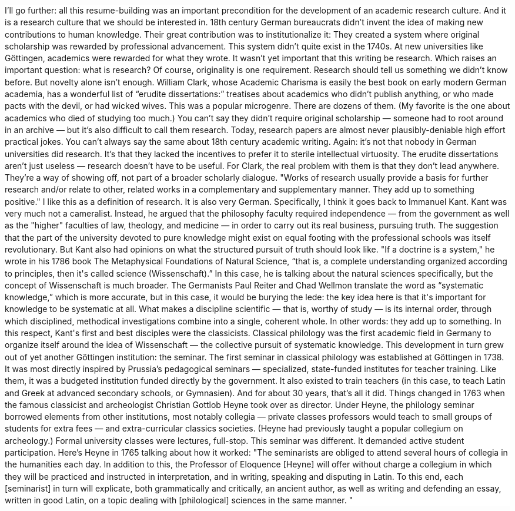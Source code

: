 I’ll go further: all this resume-building was an important precondition for the development of an academic research culture. And it is a research culture that we should be interested in. 18th century German bureaucrats didn’t invent the idea of making new contributions to human knowledge. Their great contribution was to institutionalize it: They created a system where original scholarship was rewarded by professional advancement. This system didn’t quite exist in the 1740s. At new universities like Göttingen, academics were rewarded for what they wrote. It wasn’t yet important that this writing be research. Which raises an important question: what is research? Of course, originality is one requirement. Research should tell us something we didn’t know before. But novelty alone isn’t enough. William Clark, whose Academic Charisma is easily the best book on early modern German academia, has a wonderful list of “erudite dissertations:” treatises about academics who didn’t publish anything, or who made pacts with the devil, or had wicked wives. This was a popular microgenre. There are dozens of them. (My favorite is the one about academics who died of studying too much.) You can’t say they didn’t require original scholarship — someone had to root around in an archive — but it’s also difficult to call them research. Today, research papers are almost never plausibly-deniable high effort practical jokes. You can’t always say the same about 18th century academic writing. Again: it’s not that nobody in German universities did research. It’s that they lacked the incentives to prefer it to sterile intellectual virtuosity. The erudite dissertations aren’t just useless — research doesn’t have to be useful. For Clark, the real problem with them is that they don’t lead anywhere. They’re a way of showing off, not part of a broader scholarly dialogue. "Works of research usually provide a basis for further research and/or relate to other, related works in a complementary and supplementary manner. They add up to something positive." I like this as a definition of research. It is also very German. Specifically, I think it goes back to Immanuel Kant. Kant was very much not a cameralist. Instead, he argued that the philosophy faculty required independence — from the government as well as the "higher" faculties of law, theology, and medicine — in order to carry out its real business, pursuing truth. The suggestion that the part of the university devoted to pure knowledge might exist on equal footing with the professional schools was itself revolutionary. But Kant also had opinions on what the structured pursuit of truth should look like. "If a doctrine is a system," he wrote in his 1786 book The Metaphysical Foundations of Natural Science, “that is, a complete understanding organized according to principles, then it's called science (Wissenschaft).” In this case, he is talking about the natural sciences specifically, but the concept of Wissenschaft is much broader. The Germanists Paul Reiter and Chad Wellmon translate the word as “systematic knowledge,” which is more accurate, but in this case, it would be burying the lede: the key idea here is that it's important for knowledge to be systematic at all. What makes a discipline scientific — that is, worthy of study — is its internal order, through which disciplined, methodical investigations combine into a single, coherent whole. In other words: they add up to something. In this respect, Kant's first and best disciples were the classicists. Classical philology was the first academic field in Germany to organize itself around the idea of Wissenschaft — the collective pursuit of systematic knowledge. This development in turn grew out of yet another Göttingen institution: the seminar. The first seminar in classical philology was established at Göttingen in 1738. It was most directly inspired by Prussia’s pedagogical seminars — specialized, state-funded institutes for teacher training. Like them, it was a budgeted institution funded directly by the government. It also existed to train teachers (in this case, to teach Latin and Greek at advanced secondary schools, or Gymnasien). And for about 30 years, that’s all it did. Things changed in 1763 when the famous classicist and archeologist Christian Gottlob Heyne took over as director. Under Heyne, the philology seminar borrowed elements from other institutions, most notably collegia — private classes professors would teach to small groups of students for extra fees — and extra-curricular classics societies. (Heyne had previously taught a popular collegium on archeology.) Formal university classes were lectures, full-stop. This seminar was different. It demanded active student participation. Here’s Heyne in 1765 talking about how it worked: "The seminarists are obliged to attend several hours of collegia in the humanities each day. In addition to this, the Professor of Eloquence [Heyne] will offer without charge a collegium in which they will be practiced and instructed in interpretation, and in writing, speaking and disputing in Latin. To this end, each [seminarist] in turn will explicate, both grammatically and critically, an ancient author, as well as writing and defending an essay, written in good Latin, on a topic dealing with [philological] sciences in the same manner. "
